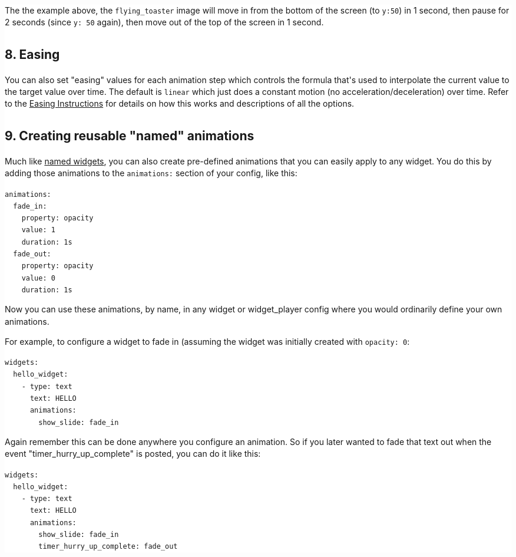 The the example above, the `flying_toaster` image will move in from the
bottom of the screen (to `y:50`) in 1 second, then pause for 2 seconds
(since `y: 50` again), then move out of the top of the screen in 1
second.

## 8. Easing

You can also set "easing" values for each animation step which
controls the formula that's used to interpolate the current value to
the target value over time. The default is `linear` which just does a
constant motion (no acceleration/deceleration) over time. Refer to the
[Easing Instructions](easing.md) for details on
how this works and descriptions of all the options.

## 9. Creating reusable "named" animations

Much like [named widgets](reusable_widgets.md), you can also create pre-defined animations that you can
easily apply to any widget. You do this by adding those animations to
the `animations:` section of your config, like this:

``` mpf-mc-config
animations:
  fade_in:
    property: opacity
    value: 1
    duration: 1s
  fade_out:
    property: opacity
    value: 0
    duration: 1s
```

Now you can use these animations, by name, in any widget or
widget_player config where you would ordinarily define your own
animations.

For example, to configure a widget to fade in (assuming the widget was
initially created with `opacity: 0`:

``` mpf-mc-config
widgets:
  hello_widget:
    - type: text
      text: HELLO
      animations:
        show_slide: fade_in
```

Again remember this can be done anywhere you configure an animation. So
if you later wanted to fade that text out when the event
"timer_hurry_up_complete" is posted, you can do it like this:

``` mpf-mc-config
widgets:
  hello_widget:
    - type: text
      text: HELLO
      animations:
        show_slide: fade_in
        timer_hurry_up_complete: fade_out
```
